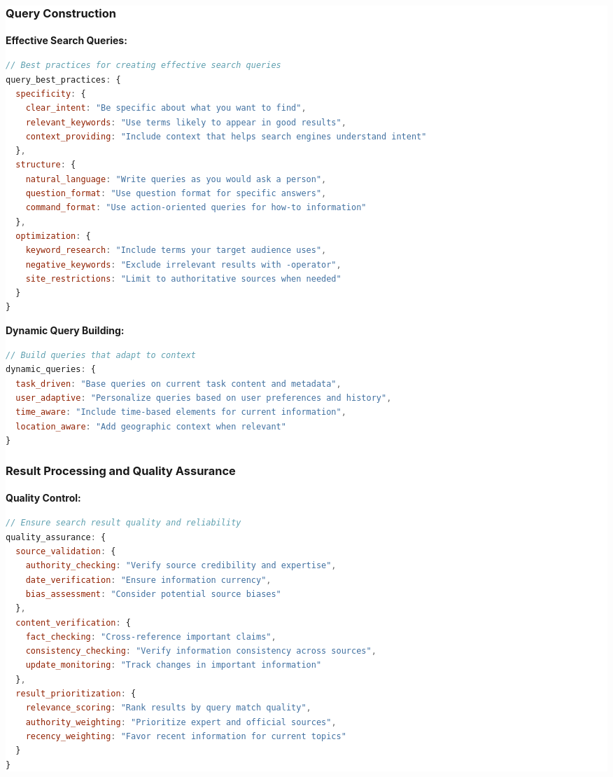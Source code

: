 ### Query Construction

**Effective Search Queries:**
```javascript
// Best practices for creating effective search queries
query_best_practices: {
  specificity: {
    clear_intent: "Be specific about what you want to find",
    relevant_keywords: "Use terms likely to appear in good results",
    context_providing: "Include context that helps search engines understand intent"
  },
  structure: {
    natural_language: "Write queries as you would ask a person",
    question_format: "Use question format for specific answers",
    command_format: "Use action-oriented queries for how-to information"
  },
  optimization: {
    keyword_research: "Include terms your target audience uses",
    negative_keywords: "Exclude irrelevant results with -operator",
    site_restrictions: "Limit to authoritative sources when needed"
  }
}
```

**Dynamic Query Building:**
```javascript
// Build queries that adapt to context
dynamic_queries: {
  task_driven: "Base queries on current task content and metadata",
  user_adaptive: "Personalize queries based on user preferences and history",
  time_aware: "Include time-based elements for current information",
  location_aware: "Add geographic context when relevant"
}
```

### Result Processing and Quality Assurance

**Quality Control:**
```javascript
// Ensure search result quality and reliability
quality_assurance: {
  source_validation: {
    authority_checking: "Verify source credibility and expertise",
    date_verification: "Ensure information currency",
    bias_assessment: "Consider potential source biases"
  },
  content_verification: {
    fact_checking: "Cross-reference important claims",
    consistency_checking: "Verify information consistency across sources",
    update_monitoring: "Track changes in important information"
  },
  result_prioritization: {
    relevance_scoring: "Rank results by query match quality",
    authority_weighting: "Prioritize expert and official sources",
    recency_weighting: "Favor recent information for current topics"
  }
}
```
